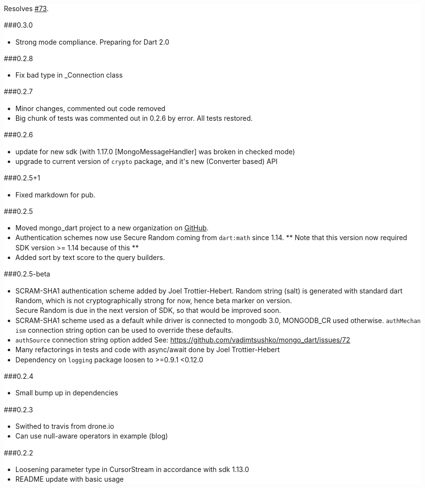 Resolves [#73](https://github.com/mongo-dart/mongo_dart/issues/73).

###0.3.0

- Strong mode compliance. Preparing for Dart 2.0

###0.2.8

- Fix bad type in _Connection class

###0.2.7

- Minor changes, commented out code removed
- Big chunk of tests was commented out in 0.2.6 by error. All tests restored. 

###0.2.6

- update for new sdk (with 1.17.0 [MongoMessageHandler] was broken in checked mode)
- upgrade to current version of `crypto` package, and it's new (Converter based) API 

###0.2.5+1

- Fixed markdown for pub.

###0.2.5

- Moved mongo_dart project to a new organization on [GitHub](https://github.com/mongo-dart/mongo_dart).
- Authentication schemes now use Secure Random coming from `dart:math` since 1.14. ** Note that this version now
required SDK version >= 1.14 because of this **
- Added sort by text score to the query builders.

###0.2.5-beta

- SCRAM-SHA1 authentication scheme added by Joel Trottier-Hebert. Random string (salt) is generated
 with standard dart Random, which is not cryptographically strong for now, hence beta marker on version.  
 Secure Random is due in the next version of SDK, so that would be improved soon.
- SCRAM-SHA1 scheme used as a default while driver is connected to mongodb 3.0, MONGODB_CR used otherwise. 
 `authMechanism` connection string option can be used to override these defaults.
- `authSource` connection string option added See: https://github.com/vadimtsushko/mongo_dart/issues/72
- Many refactorings in tests and code with async/await done by Joel Trottier-Hebert
- Dependency on `logging` package loosen to >=0.9.1 <0.12.0  

###0.2.4

- Small bump up in dependencies

###0.2.3

- Swithed to travis from drone.io
- Can use null-aware operators in example (blog)

###0.2.2

- Loosening parameter type in CursorStream in accordance with sdk 1.13.0
- README update with basic usage
